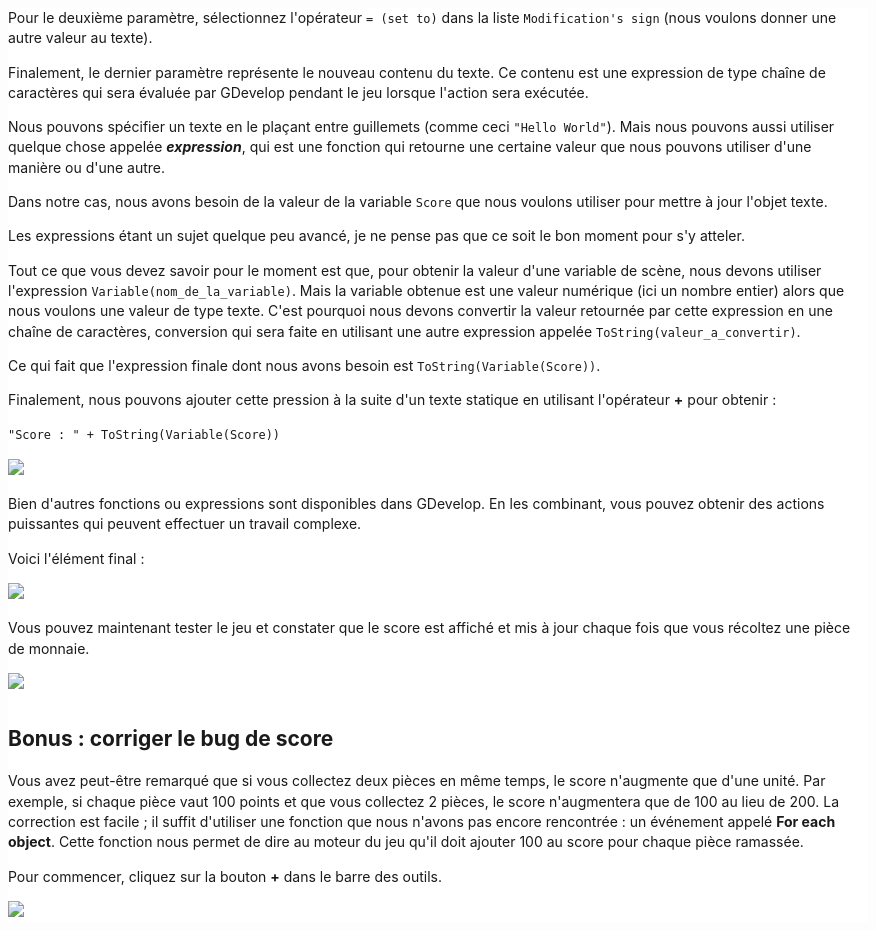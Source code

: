 Pour le deuxième paramètre, sélectionnez l'opérateur `= (set to)` dans la liste `Modification's sign` (nous voulons donner une autre valeur au texte).

Finalement, le dernier paramètre représente le nouveau contenu du texte. Ce contenu est une expression de type chaîne de caractères qui sera évaluée par GDevelop pendant le jeu lorsque l'action sera exécutée. 

Nous pouvons spécifier un texte en le plaçant entre guillemets (comme ceci `"Hello World"`). Mais nous pouvons aussi utiliser quelque chose appelée **_expression_**, qui est une fonction qui retourne une certaine valeur que nous pouvons utiliser d'une manière ou d'une autre.

Dans notre cas, nous avons besoin de la valeur de la variable `Score` que nous voulons utiliser pour mettre à jour l'objet texte.

Les expressions étant un sujet quelque peu avancé, je ne pense pas que ce soit le bon moment pour s'y atteler.

Tout ce que vous devez savoir pour le moment est que, pour obtenir la valeur d'une variable de scène, nous devons utiliser l'expression `Variable(nom_de_la_variable)`. Mais la variable obtenue est une valeur numérique (ici un nombre entier)  alors que nous voulons une valeur de type texte. C'est pourquoi nous devons convertir la valeur retournée par cette expression en une chaîne de caractères, conversion qui sera faite en utilisant une autre expression appelée `ToString(valeur_a_convertir)`.  

Ce qui fait que l'expression finale dont nous avons besoin est `ToString(Variable(Score))`.

Finalement, nous pouvons ajouter cette pression à la suite d'un texte statique en utilisant l'opérateur **+** pour obtenir :

`"Score : " + ToString(Variable(Score))`

![](/gdevelop5/tutorials/platform-game/screen_shot_2017-09-30_at_18.58.12.png)

Bien d'autres fonctions ou expressions sont disponibles dans GDevelop. En les combinant, vous pouvez obtenir des actions puissantes qui peuvent effectuer un travail complexe.

Voici l'élément final :

![](/gdevelop5/tutorials/platform-game/screen_shot_2017-09-30_at_18.59.31.png)

Vous pouvez maintenant tester le jeu et constater que le score est affiché et mis à jour chaque fois que vous récoltez une pièce de monnaie.

![](/gdevelop5/tutorials/platform-game/screen_shot_2017-09-30_at_19.00.24.png)

## Bonus : corriger le bug de score

Vous avez peut-être remarqué que si vous collectez deux pièces en même temps, le score n'augmente que d'une unité. Par exemple, si chaque pièce vaut 100 points et que vous collectez 2 pièces, le score n'augmentera que de 100 au lieu de 200. La correction est facile ; il suffit d'utiliser une fonction que nous n'avons pas encore rencontrée : un événement appelé **For each object**. Cette fonction nous permet de dire au moteur du jeu qu'il doit ajouter 100 au score pour chaque pièce ramassée.

Pour commencer, cliquez sur la bouton **+** dans le barre des outils.

![](/gdevelop5/tutorials/platform-game/gdevelop_5_2018-05-30_11-30-39.png)
